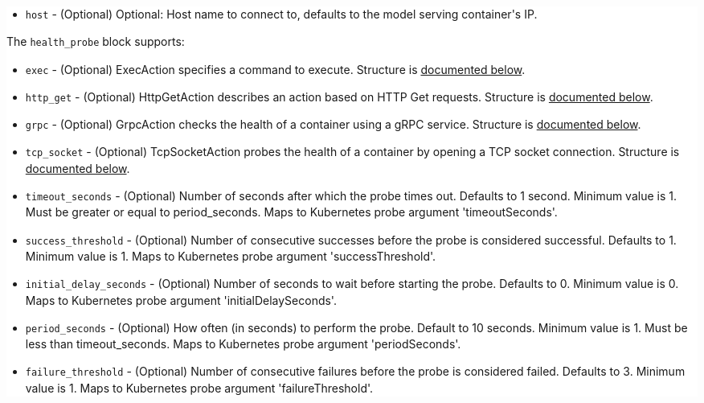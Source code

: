* `host` -
  (Optional)
  Optional: Host name to connect to, defaults to the model serving
  container's IP.

<a name="nested_model_config_container_spec_health_probe"></a>The `health_probe` block supports:

* `exec` -
  (Optional)
  ExecAction specifies a command to execute.
  Structure is [documented below](#nested_model_config_container_spec_health_probe_exec).

* `http_get` -
  (Optional)
  HttpGetAction describes an action based on HTTP Get requests.
  Structure is [documented below](#nested_model_config_container_spec_health_probe_http_get).

* `grpc` -
  (Optional)
  GrpcAction checks the health of a container using a gRPC service.
  Structure is [documented below](#nested_model_config_container_spec_health_probe_grpc).

* `tcp_socket` -
  (Optional)
  TcpSocketAction probes the health of a container by opening a TCP socket
  connection.
  Structure is [documented below](#nested_model_config_container_spec_health_probe_tcp_socket).

* `timeout_seconds` -
  (Optional)
  Number of seconds after which the probe times out. Defaults to 1 second.
  Minimum value is 1. Must be greater or equal to period_seconds.
  Maps to Kubernetes probe argument 'timeoutSeconds'.

* `success_threshold` -
  (Optional)
  Number of consecutive successes before the probe is considered successful.
  Defaults to 1. Minimum value is 1.
  Maps to Kubernetes probe argument 'successThreshold'.

* `initial_delay_seconds` -
  (Optional)
  Number of seconds to wait before starting the probe. Defaults to 0.
  Minimum value is 0.
  Maps to Kubernetes probe argument 'initialDelaySeconds'.

* `period_seconds` -
  (Optional)
  How often (in seconds) to perform the probe. Default to 10 seconds.
  Minimum value is 1. Must be less than timeout_seconds.
  Maps to Kubernetes probe argument 'periodSeconds'.

* `failure_threshold` -
  (Optional)
  Number of consecutive failures before the probe is considered failed.
  Defaults to 3. Minimum value is 1.
  Maps to Kubernetes probe argument 'failureThreshold'.
